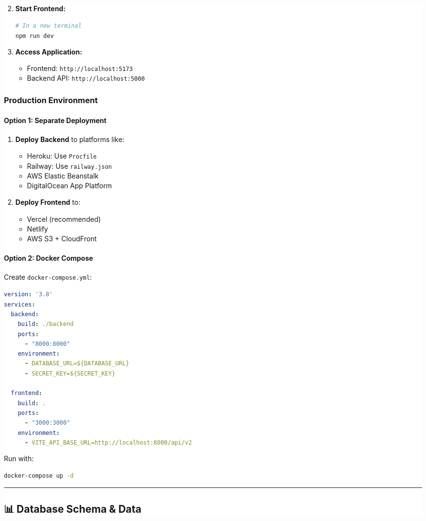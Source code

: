 2. **Start Frontend:**
   ```bash
   # In a new terminal
   npm run dev
   ```

3. **Access Application:**
   - Frontend: `http://localhost:5173`
   - Backend API: `http://localhost:5000`

### Production Environment

#### Option 1: Separate Deployment

1. **Deploy Backend** to platforms like:
   - Heroku: Use `Procfile`
   - Railway: Use `railway.json`
   - AWS Elastic Beanstalk
   - DigitalOcean App Platform

2. **Deploy Frontend** to:
   - Vercel (recommended)
   - Netlify
   - AWS S3 + CloudFront

#### Option 2: Docker Compose

Create `docker-compose.yml`:

```yaml
version: '3.8'
services:
  backend:
    build: ./backend
    ports:
      - "8000:8000"
    environment:
      - DATABASE_URL=${DATABASE_URL}
      - SECRET_KEY=${SECRET_KEY}
    
  frontend:
    build: .
    ports:
      - "3000:3000"
    environment:
      - VITE_API_BASE_URL=http://localhost:8000/api/v2
```

Run with:
```bash
docker-compose up -d
```

---

## 📊 Database Schema & Data
